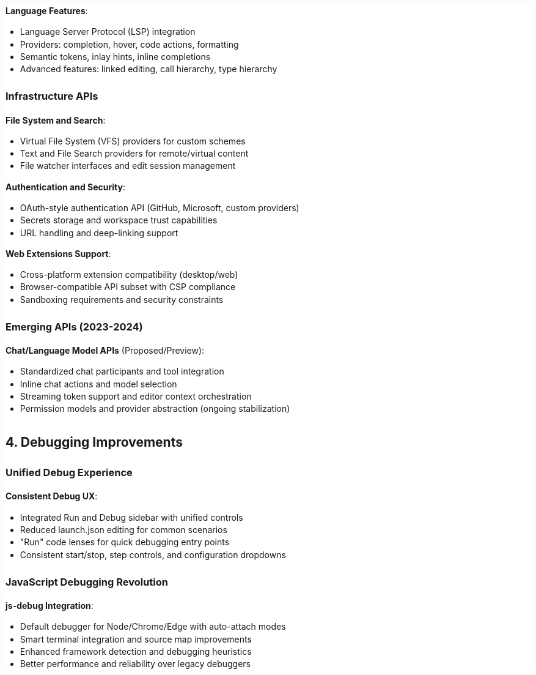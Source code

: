 **Language Features**:

- Language Server Protocol (LSP) integration
- Providers: completion, hover, code actions, formatting
- Semantic tokens, inlay hints, inline completions
- Advanced features: linked editing, call hierarchy, type hierarchy

### Infrastructure APIs

**File System and Search**:

- Virtual File System (VFS) providers for custom schemes
- Text and File Search providers for remote/virtual content
- File watcher interfaces and edit session management

**Authentication and Security**:

- OAuth-style authentication API (GitHub, Microsoft, custom providers)
- Secrets storage and workspace trust capabilities
- URL handling and deep-linking support

**Web Extensions Support**:

- Cross-platform extension compatibility (desktop/web)
- Browser-compatible API subset with CSP compliance
- Sandboxing requirements and security constraints

### Emerging APIs (2023-2024)

**Chat/Language Model APIs** (Proposed/Preview):

- Standardized chat participants and tool integration
- Inline chat actions and model selection
- Streaming token support and editor context orchestration
- Permission models and provider abstraction (ongoing stabilization)

## 4. Debugging Improvements

### Unified Debug Experience

**Consistent Debug UX**:

- Integrated Run and Debug sidebar with unified controls
- Reduced launch.json editing for common scenarios
- "Run" code lenses for quick debugging entry points
- Consistent start/stop, step controls, and configuration dropdowns

### JavaScript Debugging Revolution

**js-debug Integration**:

- Default debugger for Node/Chrome/Edge with auto-attach modes
- Smart terminal integration and source map improvements
- Enhanced framework detection and debugging heuristics
- Better performance and reliability over legacy debuggers
